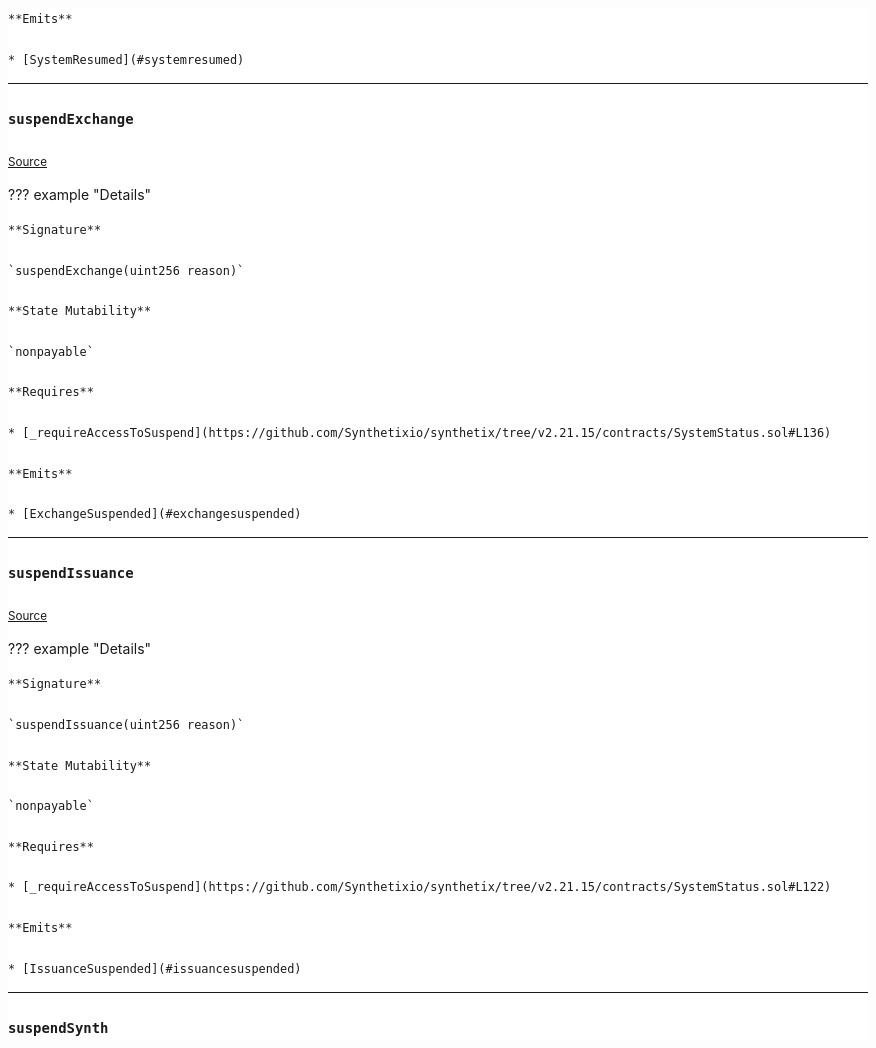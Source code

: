     **Emits**

    * [SystemResumed](#systemresumed)

---
### `suspendExchange`

<sub>[Source](https://github.com/Synthetixio/synthetix/tree/v2.21.15/contracts/SystemStatus.sol#L135)</sub>



??? example "Details"

    **Signature**

    `suspendExchange(uint256 reason)`

    **State Mutability**

    `nonpayable`

    **Requires**

    * [_requireAccessToSuspend](https://github.com/Synthetixio/synthetix/tree/v2.21.15/contracts/SystemStatus.sol#L136)

    **Emits**

    * [ExchangeSuspended](#exchangesuspended)

---
### `suspendIssuance`

<sub>[Source](https://github.com/Synthetixio/synthetix/tree/v2.21.15/contracts/SystemStatus.sol#L121)</sub>



??? example "Details"

    **Signature**

    `suspendIssuance(uint256 reason)`

    **State Mutability**

    `nonpayable`

    **Requires**

    * [_requireAccessToSuspend](https://github.com/Synthetixio/synthetix/tree/v2.21.15/contracts/SystemStatus.sol#L122)

    **Emits**

    * [IssuanceSuspended](#issuancesuspended)

---
### `suspendSynth`
